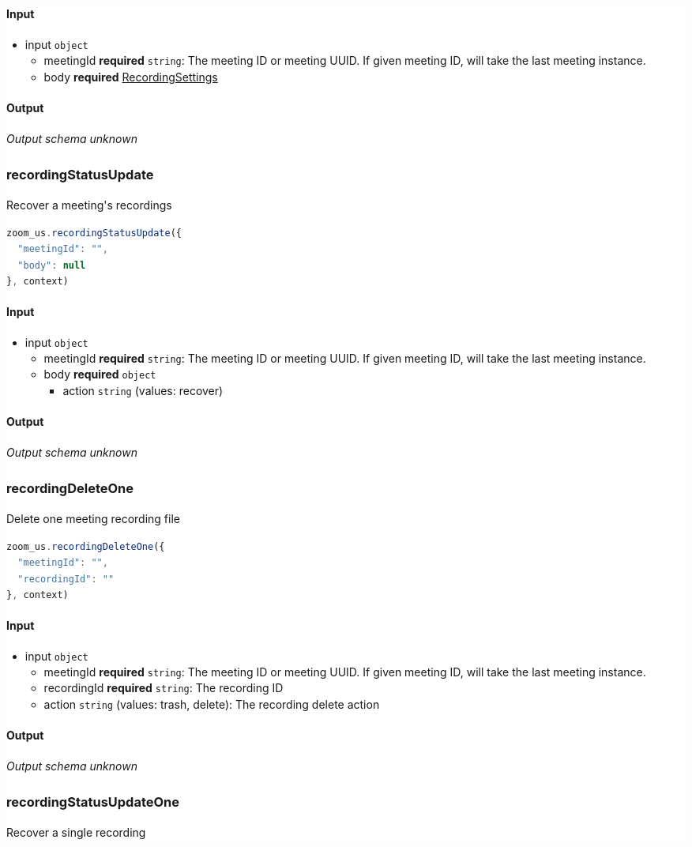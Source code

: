 #### Input
* input `object`
  * meetingId **required** `string`: The meeting ID or meeting UUID. If given meeting ID, will take the last meeting instance.
  * body **required** [RecordingSettings](#recordingsettings)

#### Output
*Output schema unknown*

### recordingStatusUpdate
Recover a meeting's recordings


```js
zoom_us.recordingStatusUpdate({
  "meetingId": "",
  "body": null
}, context)
```

#### Input
* input `object`
  * meetingId **required** `string`: The meeting ID or meeting UUID. If given meeting ID, will take the last meeting instance.
  * body **required** `object`
    * action `string` (values: recover)

#### Output
*Output schema unknown*

### recordingDeleteOne
Delete one meeting recording file


```js
zoom_us.recordingDeleteOne({
  "meetingId": "",
  "recordingId": ""
}, context)
```

#### Input
* input `object`
  * meetingId **required** `string`: The meeting ID or meeting UUID. If given meeting ID, will take the last meeting instance.
  * recordingId **required** `string`: The recording ID
  * action `string` (values: trash, delete): The recording delete action

#### Output
*Output schema unknown*

### recordingStatusUpdateOne
Recover a single recording
